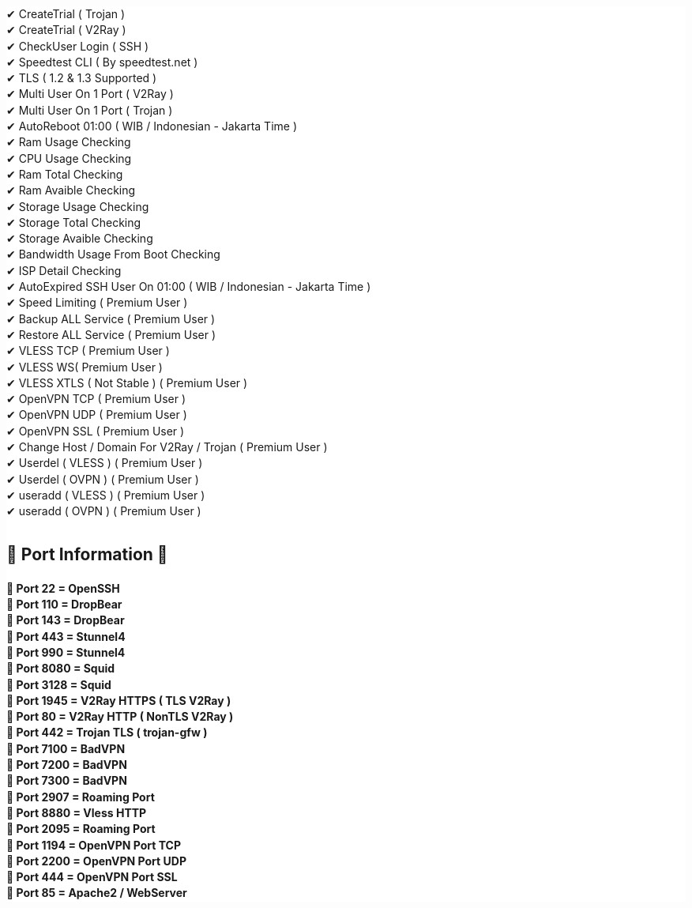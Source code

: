✔ CreateTrial ( Trojan )<br>
✔ CreateTrial ( V2Ray )<br>
✔ CheckUser Login ( SSH )<br>
✔ Speedtest CLI ( By speedtest.net )<br>
✔ TLS ( 1.2 & 1.3 Supported ) <br>
✔ Multi User On 1 Port ( V2Ray )<br>
✔ Multi User On 1 Port ( Trojan )<br>
✔ AutoReboot 01:00 ( WIB / Indonesian - Jakarta Time )<br>
✔ Ram Usage Checking<br>
✔ CPU Usage Checking<br>
✔ Ram Total Checking<br>
✔ Ram Avaible Checking<br>
✔ Storage Usage Checking<br>
✔ Storage Total Checking<br>
✔ Storage Avaible Checking<br>
✔ Bandwidth Usage From Boot Checking<br>
✔ ISP Detail Checking<br>
✔ AutoExpired SSH User On 01:00 ( WIB / Indonesian - Jakarta Time )<br>
✔ Speed Limiting ( Premium User )<br>
✔ Backup ALL Service ( Premium User )<br>
✔ Restore ALL Service ( Premium User )<br>
✔ VLESS TCP ( Premium User )<br>
✔ VLESS WS( Premium User )<br>
✔ VLESS XTLS ( Not Stable ) ( Premium User ) <br>
✔ OpenVPN TCP ( Premium User )<br>
✔ OpenVPN UDP ( Premium User ) <br>
✔ OpenVPN SSL ( Premium User ) <br>
✔ Change Host / Domain For V2Ray / Trojan ( Premium User ) <br>
✔ Userdel ( VLESS ) ( Premium User ) <br>
✔ Userdel ( OVPN ) ( Premium User ) <br>
✔ useradd ( VLESS ) ( Premium User ) <br>
✔ useradd ( OVPN ) ( Premium User ) <br>
</b>

## 🔰 Port Information 🔰
<b>
🔸 Port 22   = OpenSSH<br>
🔸 Port 110  = DropBear<br>
🔸 Port 143  = DropBear<br>
🔸 Port 443  = Stunnel4<br>
🔸 Port 990  = Stunnel4<br>
🔸 Port 8080 = Squid<br>
🔸 Port 3128 = Squid<br>
🔸 Port 1945 = V2Ray HTTPS ( TLS V2Ray )<br>
🔸 Port 80   = V2Ray HTTP ( NonTLS V2Ray )<br>
🔸 Port 442  = Trojan TLS ( trojan-gfw )<br>
🔸 Port 7100 = BadVPN <br>
🔸 Port 7200 = BadVPN<br>
🔸 Port 7300 = BadVPN<br>
🔸 Port 2907 = Roaming Port <br>
🔸 Port 8880 = Vless HTTP <br>
🔸 Port 2095 = Roaming Port <br>
🔸 Port 1194 = OpenVPN Port TCP <br>
🔸 Port 2200 = OpenVPN Port UDP <br>
🔸 Port 444  = OpenVPN Port SSL <br>
🔸 Port 85   = Apache2 / WebServer <br>
</b>
